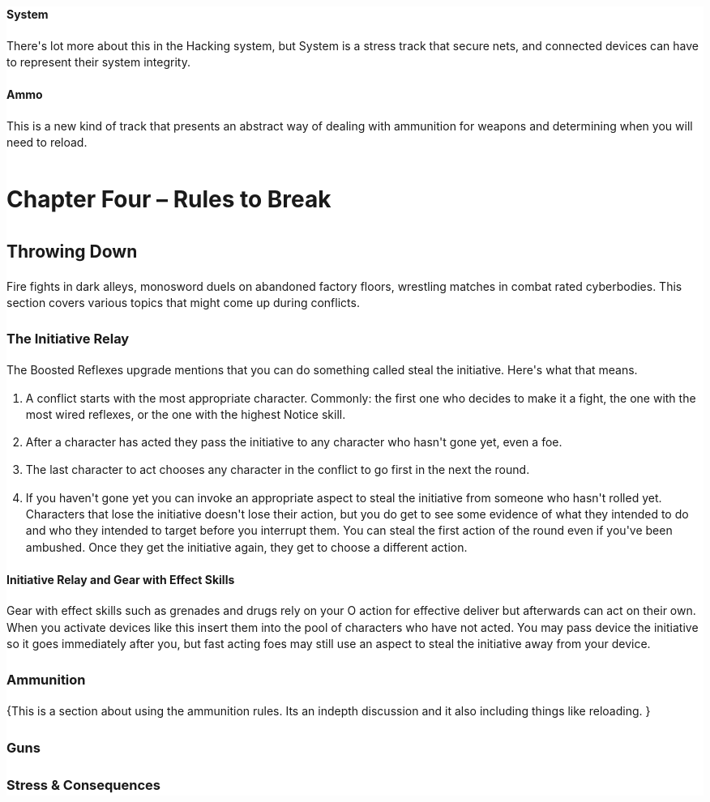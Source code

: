 #### System

There's lot more about this in the Hacking system, but System is a stress track that secure nets, and connected devices can have to represent their system integrity.

#### Ammo

This is a new kind of track that presents an abstract way of dealing with ammunition for weapons and determining when you will need to reload.

# Chapter Four – Rules to Break

## Throwing Down

Fire fights in dark alleys, monosword duels on abandoned factory floors, wrestling matches in combat rated cyberbodies. This section covers various topics that might come up during conflicts.

### The Initiative Relay

The Boosted Reflexes upgrade mentions that you can do something called steal the initiative. Here's what that means.

1.  A conflict starts with the most appropriate character. Commonly: the first one who decides to make it a fight, the one with the most wired reflexes, or the one with the highest Notice skill.

2.  After a character has acted they pass the initiative to any character who hasn't gone yet, even a foe.

3.  The last character to act chooses any character in the conflict to go first in the next the round.

4.  If you haven't gone yet you can invoke an appropriate aspect to steal the initiative from someone who hasn't rolled yet. Characters that lose the initiative doesn't lose their action, but you do get to see some evidence of what they intended to do and who they intended to target before you interrupt them. You can steal the first action of the round even if you've been ambushed. Once they get the initiative again, they get to choose a different action.

#### Initiative Relay and Gear with Effect Skills

Gear with effect skills such as grenades and drugs rely on your O action for effective deliver but afterwards can act on their own. When you activate devices like this insert them into the pool of characters who have not acted. You may pass device the initiative so it goes immediately after you, but fast acting foes may still use an aspect to steal the initiative away from your device.

### Ammunition

{This is a section about using the ammunition rules. Its an indepth discussion and it also including things like reloading. }

### Guns

### Stress & Consequences
